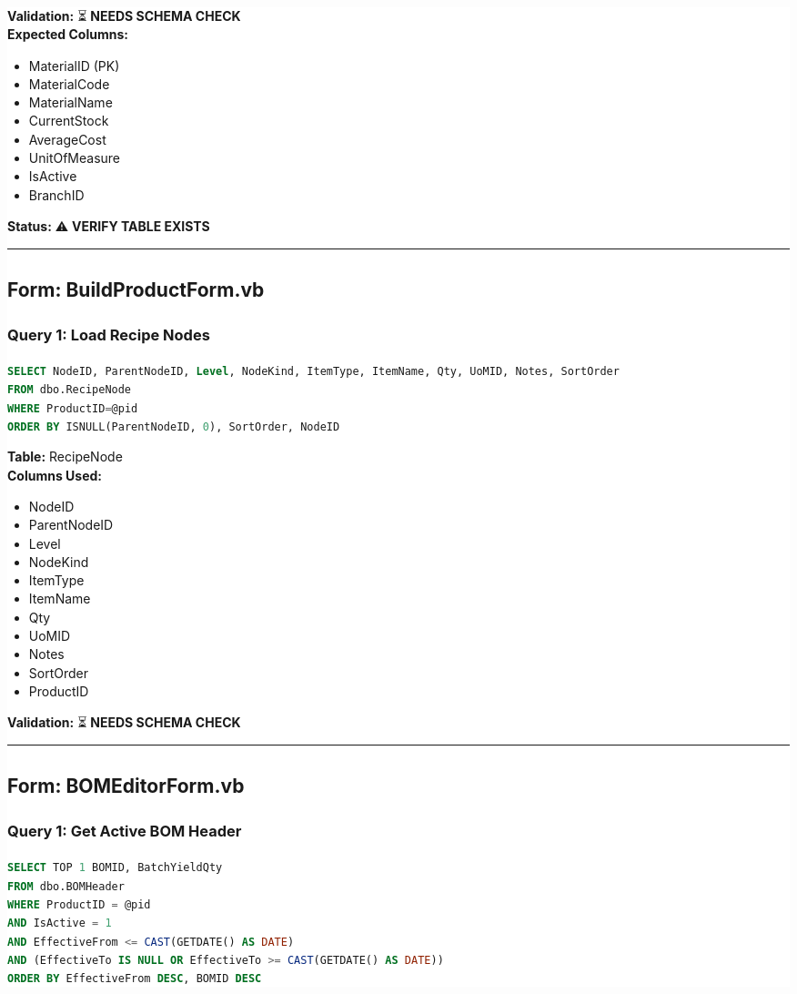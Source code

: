 **Validation:** ⏳ **NEEDS SCHEMA CHECK**  
**Expected Columns:**
- MaterialID (PK)
- MaterialCode
- MaterialName
- CurrentStock
- AverageCost
- UnitOfMeasure
- IsActive
- BranchID

**Status:** ⚠️ **VERIFY TABLE EXISTS**

---

## Form: BuildProductForm.vb

### Query 1: Load Recipe Nodes
```sql
SELECT NodeID, ParentNodeID, Level, NodeKind, ItemType, ItemName, Qty, UoMID, Notes, SortOrder 
FROM dbo.RecipeNode 
WHERE ProductID=@pid 
ORDER BY ISNULL(ParentNodeID, 0), SortOrder, NodeID
```

**Table:** RecipeNode  
**Columns Used:**
- NodeID
- ParentNodeID
- Level
- NodeKind
- ItemType
- ItemName
- Qty
- UoMID
- Notes
- SortOrder
- ProductID

**Validation:** ⏳ **NEEDS SCHEMA CHECK**

---

## Form: BOMEditorForm.vb

### Query 1: Get Active BOM Header
```sql
SELECT TOP 1 BOMID, BatchYieldQty 
FROM dbo.BOMHeader 
WHERE ProductID = @pid 
AND IsActive = 1 
AND EffectiveFrom <= CAST(GETDATE() AS DATE) 
AND (EffectiveTo IS NULL OR EffectiveTo >= CAST(GETDATE() AS DATE)) 
ORDER BY EffectiveFrom DESC, BOMID DESC
```
